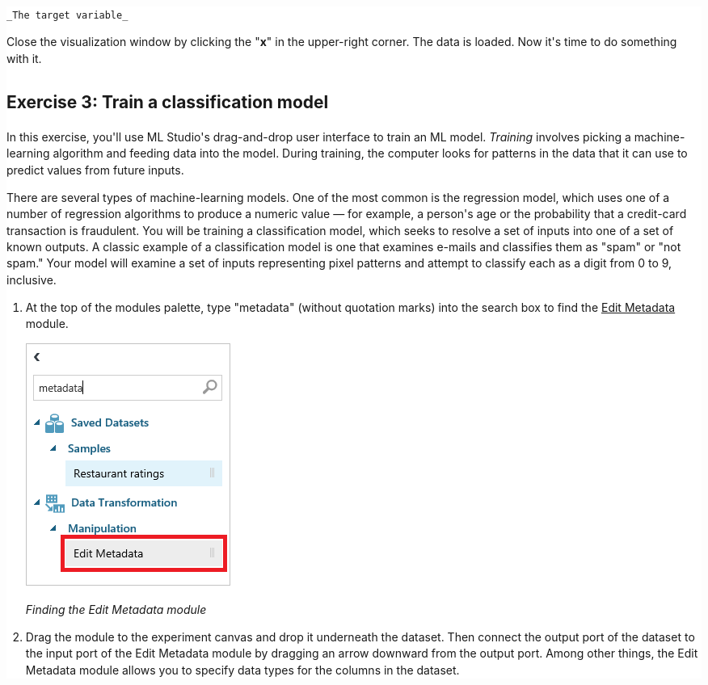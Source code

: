 
    _The target variable_

Close the visualization window by clicking the "**x**" in the upper-right corner. The data is loaded. Now it's time to do something with it.

<a name="Exercise3"></a>
## Exercise 3: Train a classification model

In this exercise, you'll use ML Studio's drag-and-drop user interface to train an ML model. *Training* involves picking a machine-learning algorithm and feeding data into the model. During training, the computer looks for patterns in the data that it can use to predict values from future inputs.

There are several types of machine-learning models. One of the most common is the regression model, which uses one of a number of regression algorithms to produce a numeric value — for example, a person's age or the probability that a credit-card transaction is fraudulent. You will be training a classification model, which seeks to resolve a set of inputs into one of a set of known outputs. A classic example of a classification model is one that examines e-mails and classifies them as "spam" or "not spam." Your model will examine a set of inputs representing pixel patterns and attempt to classify each as a digit from 0 to 9, inclusive.

1. At the top of the modules palette, type "metadata" (without quotation marks) into the search box to find the [Edit Metadata](https://msdn.microsoft.com/en-us/library/azure/dn905986.aspx) module.

    ![Finding the Edit Metadata module](Images/find-metadata-editor.png)

    _Finding the Edit Metadata module_

1. Drag the module to the experiment canvas and drop it underneath the dataset. Then connect the output port of the dataset to the input port of the Edit Metadata module by dragging an arrow downward from the output port. Among other things, the Edit Metadata module allows you to specify data types for the columns in the dataset.
